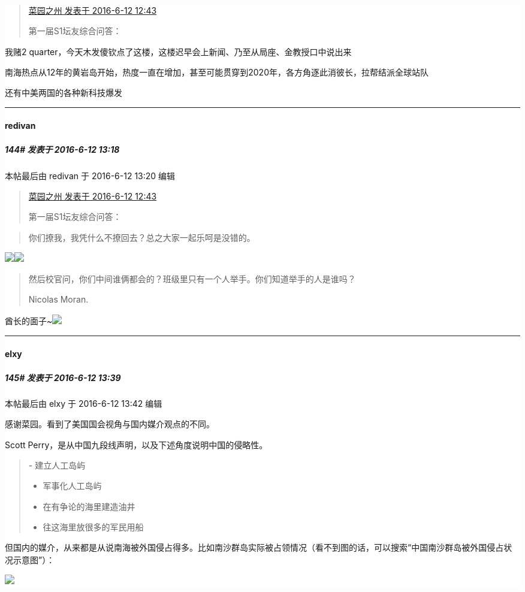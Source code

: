 

<blockquote><a href="httphttps://bbs.saraba1st.com/2b/forum.php?mod=redirect&amp;goto=findpost&amp;pid=32678144&amp;ptid=1284417" target="_blank">菜园之州 发表于 2016-6-12 12:43</a>

第一届S1坛友综合问答：</blockquote>
我赌2 quarter，今天木发傻钦点了这楼，这楼迟早会上新闻、乃至从局座、金教授口中说出来

南海热点从12年的黄岩岛开始，热度一直在增加，甚至可能贯穿到2020年，各方角逐此消彼长，拉帮结派全球站队

还有中美两国的各种新科技爆发







-----

####  redivan  
##### 144#       发表于 2016-6-12 13:18



 本帖最后由 redivan 于 2016-6-12 13:20 编辑 
<blockquote><a href="httphttps://bbs.saraba1st.com/2b/forum.php?mod=redirect&amp;goto=findpost&amp;pid=32678144&amp;ptid=1284417" target="_blank">菜园之州 发表于 2016-6-12 12:43</a>

第一届S1坛友综合问答：</blockquote><blockquote>你们撩我，我凭什么不撩回去？总之大家一起乐呵是没错的。</blockquote>
<img src="https://static.saraba1st.com/image/smiley/face/34.gif" referrerpolicy="no-referrer"><img src="https://static.saraba1st.com/image/smiley/normal/049.jpg" referrerpolicy="no-referrer">
 <blockquote>然后校官问，你们中间谁俩都会的？班级里只有一个人举手。你们知道举手的人是谁吗？

Nicolas Moran.</blockquote>
酋长的面子~<img src="https://static.saraba1st.com/image/smiley/normal/046.gif" referrerpolicy="no-referrer">







-----

####  elxy  
##### 145#       发表于 2016-6-12 13:39



 本帖最后由 elxy 于 2016-6-12 13:42 编辑 

感谢菜园。看到了美国国会视角与国内媒介观点的不同。

Scott Perry，是从中国九段线声明，以及下述角度说明中国的侵略性。 <blockquote>- 建立人工岛屿

- 军事化人工岛屿

- 在有争论的海里建造油井

- 往这海里放很多的军民用船</blockquote>
但国内的媒介，从来都是从说南海被外国侵占得多。比如南沙群岛实际被占领情况（看不到图的话，可以搜索“中国南沙群岛被外国侵占状况示意图”）：
<img src="http://img2.ph.126.net/jm8kC8vg5Jcr5tcUUW6qUw==/6630315699746040515.jpg" referrerpolicy="no-referrer">
